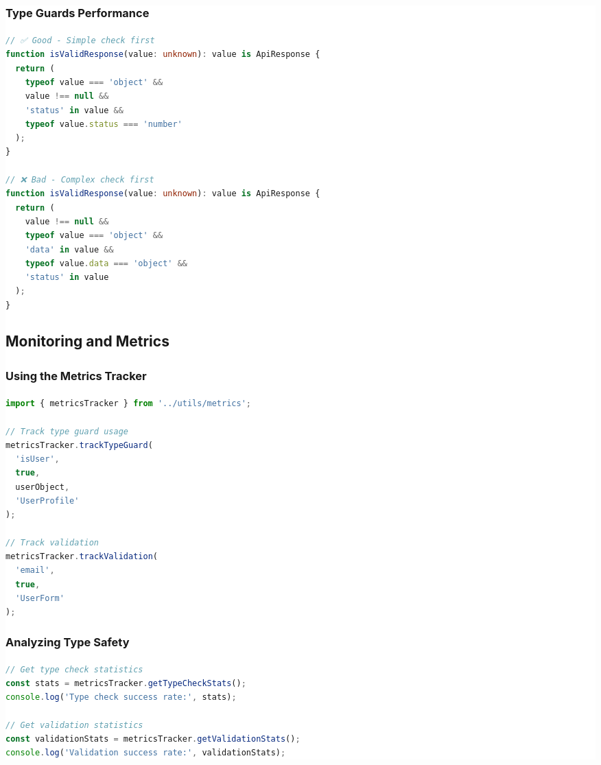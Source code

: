 ### Type Guards Performance
```typescript
// ✅ Good - Simple check first
function isValidResponse(value: unknown): value is ApiResponse {
  return (
    typeof value === 'object' &&
    value !== null &&
    'status' in value &&
    typeof value.status === 'number'
  );
}

// ❌ Bad - Complex check first
function isValidResponse(value: unknown): value is ApiResponse {
  return (
    value !== null &&
    typeof value === 'object' &&
    'data' in value &&
    typeof value.data === 'object' &&
    'status' in value
  );
}
```

## Monitoring and Metrics

### Using the Metrics Tracker
```typescript
import { metricsTracker } from '../utils/metrics';

// Track type guard usage
metricsTracker.trackTypeGuard(
  'isUser',
  true,
  userObject,
  'UserProfile'
);

// Track validation
metricsTracker.trackValidation(
  'email',
  true,
  'UserForm'
);
```

### Analyzing Type Safety
```typescript
// Get type check statistics
const stats = metricsTracker.getTypeCheckStats();
console.log('Type check success rate:', stats);

// Get validation statistics
const validationStats = metricsTracker.getValidationStats();
console.log('Validation success rate:', validationStats);
``` 